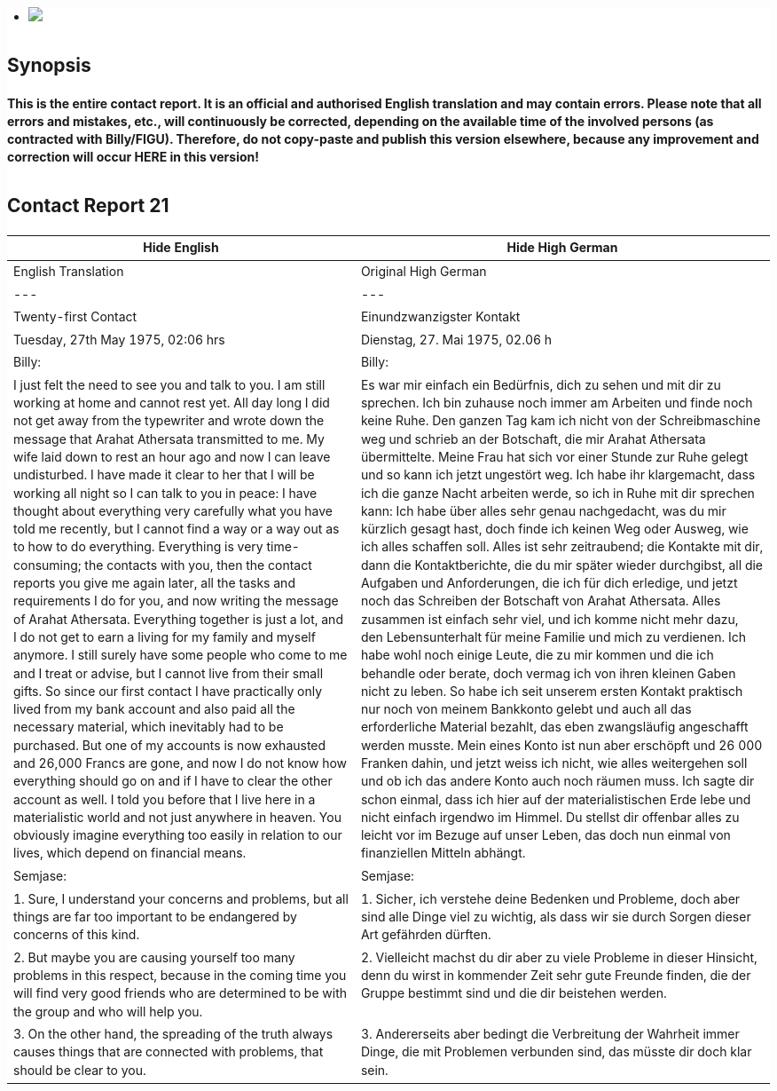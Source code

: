 
  * [![](https://www.futureofmankind.co.uk/w/images/thumb/5/52/Kontakberichte_Block_1_Front_Cover.jpg/160px-Kontakberichte_Block_1_Front_Cover.jpg)](https://www.futureofmankind.co.uk/Billy_Meier/<https:/www.futureofmankind.co.uk/w/images/5/52/Kontakberichte_Block_1_Front_Cover.jpg>)


## Synopsis
**This is the entire contact report. It is an official and authorised English translation and may contain errors. Please note that all errors and mistakes, etc., will continuously be corrected, depending on the available time of the involved persons (as contracted with Billy/FIGU). Therefore, do not copy-paste and publish this version elsewhere, because any improvement and correction will occur HERE in this version!**
## Contact Report 21
Hide English | Hide High German  
---|---  
English Translation | Original High German  
---|---  
Twenty-first Contact  | Einundzwanzigster Kontakt   
Tuesday, 27th May 1975, 02:06 hrs  | Dienstag, 27. Mai 1975, 02.06 h   
Billy:  | Billy:   
I just felt the need to see you and talk to you. I am still working at home and cannot rest yet. All day long I did not get away from the typewriter and wrote down the message that Arahat Athersata transmitted to me. My wife laid down to rest an hour ago and now I can leave undisturbed. I have made it clear to her that I will be working all night so I can talk to you in peace: I have thought about everything very carefully what you have told me recently, but I cannot find a way or a way out as to how to do everything. Everything is very time-consuming; the contacts with you, then the contact reports you give me again later, all the tasks and requirements I do for you, and now writing the message of Arahat Athersata. Everything together is just a lot, and I do not get to earn a living for my family and myself anymore. I still surely have some people who come to me and I treat or advise, but I cannot live from their small gifts. So since our first contact I have practically only lived from my bank account and also paid all the necessary material, which inevitably had to be purchased. But one of my accounts is now exhausted and 26,000 Francs are gone, and now I do not know how everything should go on and if I have to clear the other account as well. I told you before that I live here in a materialistic world and not just anywhere in heaven. You obviously imagine everything too easily in relation to our lives, which depend on financial means.  | Es war mir einfach ein Bedürfnis, dich zu sehen und mit dir zu sprechen. Ich bin zuhause noch immer am Arbeiten und finde noch keine Ruhe. Den ganzen Tag kam ich nicht von der Schreibmaschine weg und schrieb an der Botschaft, die mir Arahat Athersata übermittelte. Meine Frau hat sich vor einer Stunde zur Ruhe gelegt und so kann ich jetzt ungestört weg. Ich habe ihr klargemacht, dass ich die ganze Nacht arbeiten werde, so ich in Ruhe mit dir sprechen kann: Ich habe über alles sehr genau nachgedacht, was du mir kürzlich gesagt hast, doch finde ich keinen Weg oder Ausweg, wie ich alles schaffen soll. Alles ist sehr zeitraubend; die Kontakte mit dir, dann die Kontaktberichte, die du mir später wieder durchgibst, all die Aufgaben und Anforderungen, die ich für dich erledige, und jetzt noch das Schreiben der Botschaft von Arahat Athersata. Alles zusammen ist einfach sehr viel, und ich komme nicht mehr dazu, den Lebensunterhalt für meine Familie und mich zu verdienen. Ich habe wohl noch einige Leute, die zu mir kommen und die ich behandle oder berate, doch vermag ich von ihren kleinen Gaben nicht zu leben. So habe ich seit unserem ersten Kontakt praktisch nur noch von meinem Bankkonto gelebt und auch all das erforderliche Material bezahlt, das eben zwangsläufig angeschafft werden musste. Mein eines Konto ist nun aber erschöpft und 26 000 Franken dahin, und jetzt weiss ich nicht, wie alles weitergehen soll und ob ich das andere Konto auch noch räumen muss. Ich sagte dir schon einmal, dass ich hier auf der materialistischen Erde lebe und nicht einfach irgendwo im Himmel. Du stellst dir offenbar alles zu leicht vor im Bezuge auf unser Leben, das doch nun einmal von finanziellen Mitteln abhängt.   
Semjase:  | Semjase:   
1. Sure, I understand your concerns and problems, but all things are far too important to be endangered by concerns of this kind.  | 1. Sicher, ich verstehe deine Bedenken und Probleme, doch aber sind alle Dinge viel zu wichtig, als dass wir sie durch Sorgen dieser Art gefährden dürften.   
2. But maybe you are causing yourself too many problems in this respect, because in the coming time you will find very good friends who are determined to be with the group and who will help you.  | 2. Vielleicht machst du dir aber zu viele Probleme in dieser Hinsicht, denn du wirst in kommender Zeit sehr gute Freunde finden, die der Gruppe bestimmt sind und die dir beistehen werden.   
3. On the other hand, the spreading of the truth always causes things that are connected with problems, that should be clear to you.  | 3. Andererseits aber bedingt die Verbreitung der Wahrheit immer Dinge, die mit Problemen verbunden sind, das müsste dir doch klar sein.   